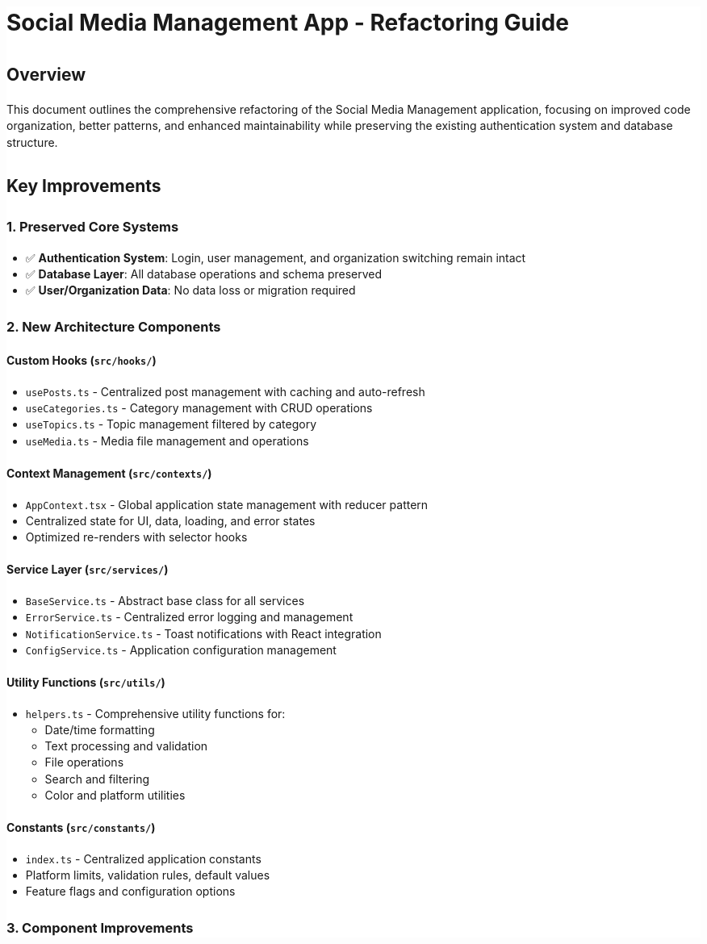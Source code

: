 # Social Media Management App - Refactoring Guide

## Overview

This document outlines the comprehensive refactoring of the Social Media Management application, focusing on improved code organization, better patterns, and enhanced maintainability while preserving the existing authentication system and database structure.

## Key Improvements

### 1. **Preserved Core Systems**
- ✅ **Authentication System**: Login, user management, and organization switching remain intact
- ✅ **Database Layer**: All database operations and schema preserved
- ✅ **User/Organization Data**: No data loss or migration required

### 2. **New Architecture Components**

#### **Custom Hooks** (`src/hooks/`)
- `usePosts.ts` - Centralized post management with caching and auto-refresh
- `useCategories.ts` - Category management with CRUD operations
- `useTopics.ts` - Topic management filtered by category
- `useMedia.ts` - Media file management and operations

#### **Context Management** (`src/contexts/`)
- `AppContext.tsx` - Global application state management with reducer pattern
- Centralized state for UI, data, loading, and error states
- Optimized re-renders with selector hooks

#### **Service Layer** (`src/services/`)
- `BaseService.ts` - Abstract base class for all services
- `ErrorService.ts` - Centralized error logging and management
- `NotificationService.ts` - Toast notifications with React integration
- `ConfigService.ts` - Application configuration management

#### **Utility Functions** (`src/utils/`)
- `helpers.ts` - Comprehensive utility functions for:
  - Date/time formatting
  - Text processing and validation
  - File operations
  - Search and filtering
  - Color and platform utilities

#### **Constants** (`src/constants/`)
- `index.ts` - Centralized application constants
- Platform limits, validation rules, default values
- Feature flags and configuration options

### 3. **Component Improvements**
